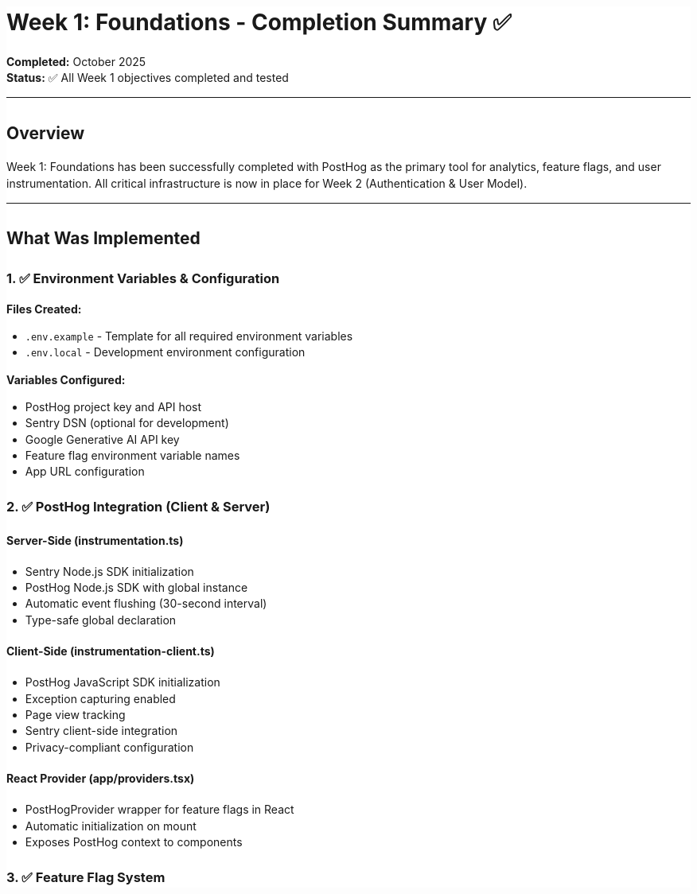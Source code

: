 # Week 1: Foundations - Completion Summary ✅

**Completed:** October 2025  
**Status:** ✅ All Week 1 objectives completed and tested

---

## Overview

Week 1: Foundations has been successfully completed with PostHog as the primary tool for analytics, feature flags, and user instrumentation. All critical infrastructure is now in place for Week 2 (Authentication & User Model).

---

## What Was Implemented

### 1. ✅ Environment Variables & Configuration

**Files Created:**
- `.env.example` - Template for all required environment variables
- `.env.local` - Development environment configuration

**Variables Configured:**
- PostHog project key and API host
- Sentry DSN (optional for development)
- Google Generative AI API key
- Feature flag environment variable names
- App URL configuration

### 2. ✅ PostHog Integration (Client & Server)

#### Server-Side (instrumentation.ts)
- Sentry Node.js SDK initialization
- PostHog Node.js SDK with global instance
- Automatic event flushing (30-second interval)
- Type-safe global declaration

#### Client-Side (instrumentation-client.ts)
- PostHog JavaScript SDK initialization
- Exception capturing enabled
- Page view tracking
- Sentry client-side integration
- Privacy-compliant configuration

#### React Provider (app/providers.tsx)
- PostHogProvider wrapper for feature flags in React
- Automatic initialization on mount
- Exposes PostHog context to components

### 3. ✅ Feature Flag System
